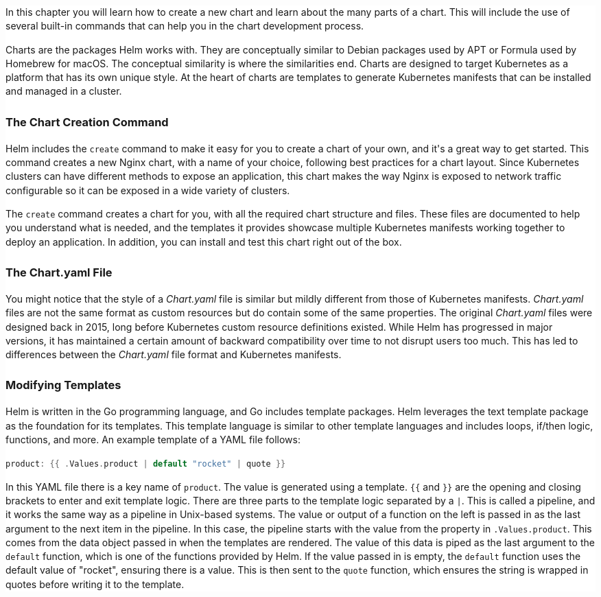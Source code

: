 In this chapter you will learn how to create a new chart and learn about the many parts of a chart.
This will include the use of several built-in commands that can help you in the chart development process.

Charts are the packages Helm works with.
They are conceptually similar to Debian packages used by APT or Formula used by Homebrew for macOS.
The conceptual similarity is where the similarities end.
Charts are designed to target Kubernetes as a platform that has its own unique style.
At the heart of charts are templates to generate Kubernetes manifests that can be installed and managed in a cluster.

### The Chart Creation Command

Helm includes the `create` command to make it easy for you to create a chart of your own, and it's a great way to get started.
This command creates a new Nginx chart, with a name of your choice, following best practices for a chart layout.
Since Kubernetes clusters can have different methods to expose an application, this chart makes the way Nginx is exposed to network traffic configurable so it can be exposed in a wide variety of clusters.

The `create` command creates a chart for you, with all the required chart structure and files.
These files are documented to help you understand what is needed, and the templates it provides showcase multiple Kubernetes manifests working together to deploy an application.
In addition, you can install and test this chart right out of the box.

### The Chart.yaml File

You might notice that the style of a *Chart.yaml* file is similar but mildly different from those of Kubernetes manifests.
*Chart.yaml* files are not the same format as custom resources but do contain some of the same properties.
The original *Chart.yaml* files were designed back in 2015, long before Kubernetes custom resource definitions existed.
While Helm has progressed in major versions, it has maintained a certain amount of backward compatibility over time to not disrupt users too much.
This has led to differences between the *Chart.yaml* file format and Kubernetes manifests.

### Modifying Templates

Helm is written in the Go programming language, and Go includes template packages.
Helm leverages the text template package as the foundation for its templates.
This template language is similar to other template languages and includes loops, if/then logic, functions, and more.
An example template of a YAML file follows:
```go
product: {{ .Values.product | default "rocket" | quote }}
```
In this YAML file there is a key name of `product`.
The value is generated using a template.
`{{` and `}}` are the opening and closing brackets to enter and exit template logic.
There are three parts to the template logic separated by a `|`.
This is called a pipeline, and it works the same way as a pipeline in Unix-based systems.
The value or output of a function on the left is passed in as the last argument to the next item in the pipeline.
In this case, the pipeline starts with the value from the property in `.Values.product`.
This comes from the data object passed in when the templates are rendered.
The value of this data is piped as the last argument to the `default` function, which is one of the functions provided by Helm.
If the value passed in is empty, the `default` function uses the default value of "rocket", ensuring there is a value.
This is then sent to the `quote` function, which ensures the string is wrapped in quotes before writing it to the template.
